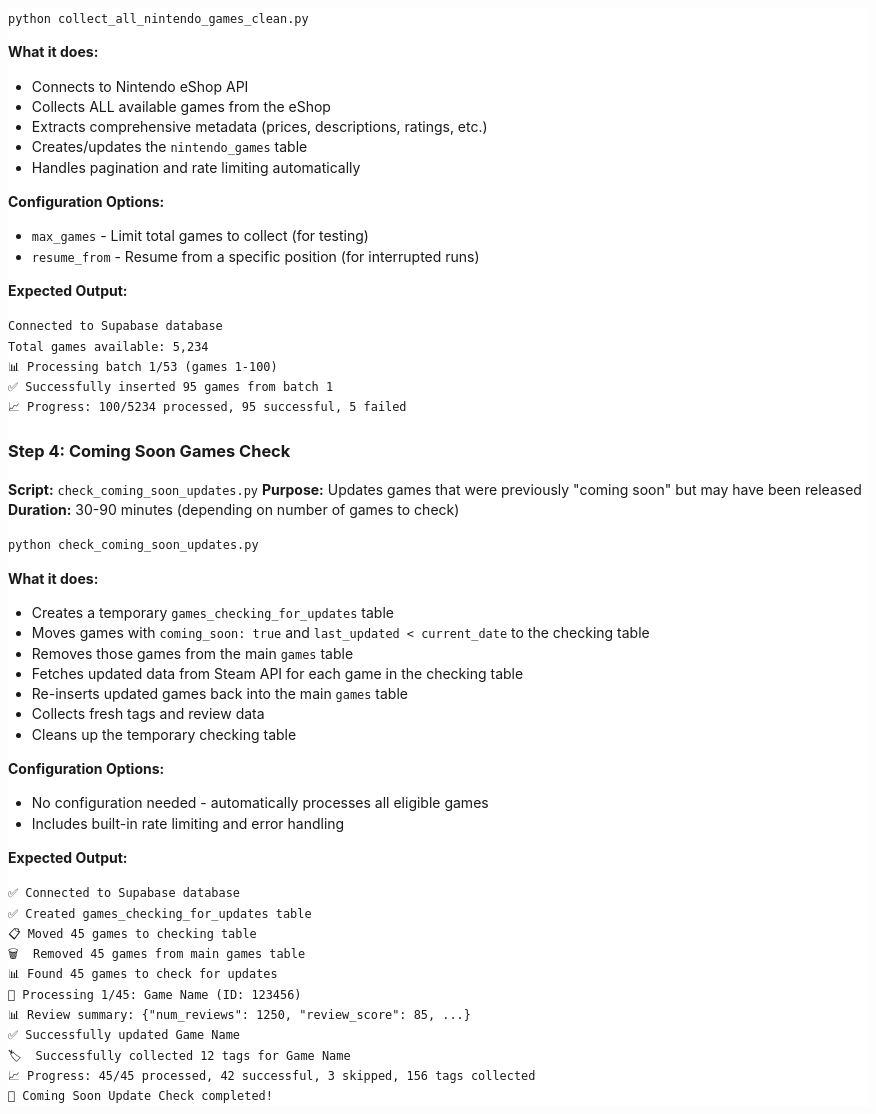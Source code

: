 ```bash
python collect_all_nintendo_games_clean.py
```

**What it does:**
- Connects to Nintendo eShop API
- Collects ALL available games from the eShop
- Extracts comprehensive metadata (prices, descriptions, ratings, etc.)
- Creates/updates the `nintendo_games` table
- Handles pagination and rate limiting automatically

**Configuration Options:**
- `max_games` - Limit total games to collect (for testing)
- `resume_from` - Resume from a specific position (for interrupted runs)

**Expected Output:**
```
Connected to Supabase database
Total games available: 5,234
📊 Processing batch 1/53 (games 1-100)
✅ Successfully inserted 95 games from batch 1
📈 Progress: 100/5234 processed, 95 successful, 5 failed
```

### Step 4: Coming Soon Games Check
**Script:** `check_coming_soon_updates.py`
**Purpose:** Updates games that were previously "coming soon" but may have been released
**Duration:** 30-90 minutes (depending on number of games to check)

```bash
python check_coming_soon_updates.py
```

**What it does:**
- Creates a temporary `games_checking_for_updates` table
- Moves games with `coming_soon: true` and `last_updated < current_date` to the checking table
- Removes those games from the main `games` table
- Fetches updated data from Steam API for each game in the checking table
- Re-inserts updated games back into the main `games` table
- Collects fresh tags and review data
- Cleans up the temporary checking table

**Configuration Options:**
- No configuration needed - automatically processes all eligible games
- Includes built-in rate limiting and error handling

**Expected Output:**
```
✅ Connected to Supabase database
✅ Created games_checking_for_updates table
📋 Moved 45 games to checking table
🗑️  Removed 45 games from main games table
📊 Found 45 games to check for updates
🔄 Processing 1/45: Game Name (ID: 123456)
📊 Review summary: {"num_reviews": 1250, "review_score": 85, ...}
✅ Successfully updated Game Name
🏷️  Successfully collected 12 tags for Game Name
📈 Progress: 45/45 processed, 42 successful, 3 skipped, 156 tags collected
🎉 Coming Soon Update Check completed!
```
